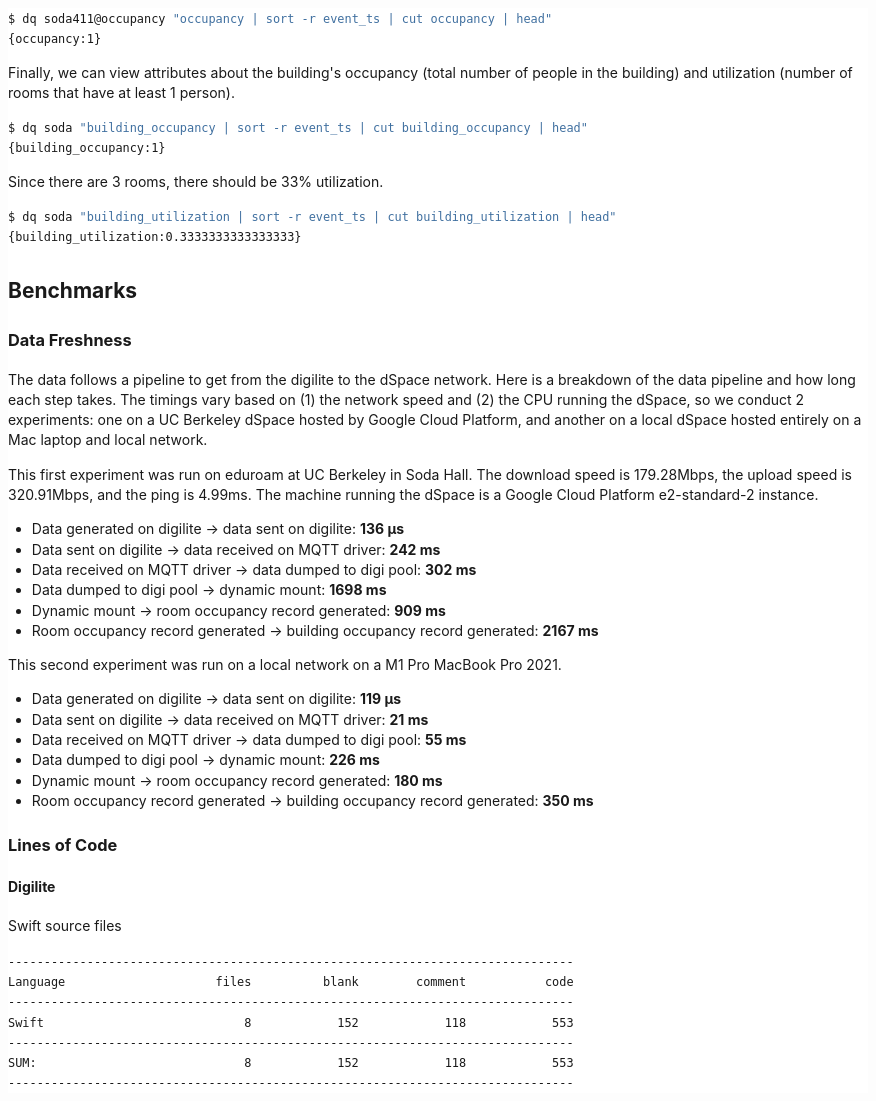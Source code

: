 ```bash
$ dq soda411@occupancy "occupancy | sort -r event_ts | cut occupancy | head"
{occupancy:1}
```

Finally, we can view attributes about the building's occupancy (total number of people in the building) and utilization (number of rooms that have at least 1 person).

```bash
$ dq soda "building_occupancy | sort -r event_ts | cut building_occupancy | head"
{building_occupancy:1}
```

Since there are 3 rooms, there should be 33% utilization.

```bash
$ dq soda "building_utilization | sort -r event_ts | cut building_utilization | head"
{building_utilization:0.3333333333333333}
```

## Benchmarks
### Data Freshness
The data follows a pipeline to get from the digilite to the dSpace network. Here is a breakdown of the data pipeline and how long each step takes. The timings vary based on (1) the network speed and (2) the CPU running the dSpace, so we conduct 2 experiments: one on a UC Berkeley dSpace hosted by Google Cloud Platform, and another on a local dSpace hosted entirely on a Mac laptop and local network.

This first experiment was run on eduroam at UC Berkeley in Soda Hall. The download speed is 179.28Mbps, the upload speed is 320.91Mbps, and the ping is 4.99ms. The machine running the dSpace is a Google Cloud Platform e2-standard-2 instance.

- Data generated on digilite → data sent on digilite: **136 μs**
- Data sent on digilite → data received on MQTT driver: **242 ms**
- Data received on MQTT driver → data dumped to digi pool: **302 ms**
- Data dumped to digi pool → dynamic mount: **1698 ms**
- Dynamic mount → room occupancy record generated: **909 ms**
- Room occupancy record generated → building occupancy record generated: **2167 ms**

This second experiment was run on a local network on a M1 Pro MacBook Pro 2021.

- Data generated on digilite → data sent on digilite: **119 μs**
- Data sent on digilite → data received on MQTT driver: **21 ms**
- Data received on MQTT driver → data dumped to digi pool: **55 ms**
- Data dumped to digi pool → dynamic mount: **226 ms**
- Dynamic mount → room occupancy record generated: **180 ms**
- Room occupancy record generated → building occupancy record generated: **350 ms**

### Lines of Code
#### Digilite
Swift source files

```
-------------------------------------------------------------------------------
Language                     files          blank        comment           code
-------------------------------------------------------------------------------
Swift                            8            152            118            553
-------------------------------------------------------------------------------
SUM:                             8            152            118            553
-------------------------------------------------------------------------------
```
